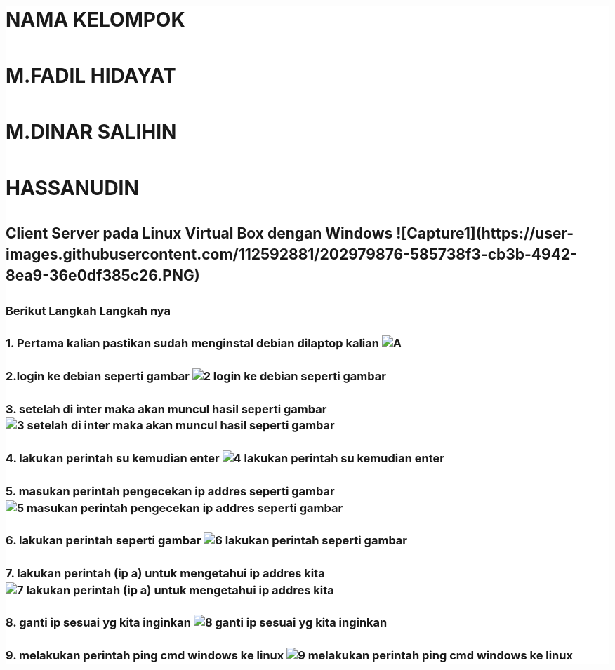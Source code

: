 <h1> NAMA KELOMPOK 
<h1> M.FADIL HIDAYAT
<h1> M.DINAR SALIHIN
<h1> HASSANUDIN 

<h2> Client Server pada Linux Virtual Box dengan Windows
![Capture1](https://user-images.githubusercontent.com/112592881/202979876-585738f3-cb3b-4942-8ea9-36e0df385c26.PNG)

<h3> Berikut Langkah Langkah nya

<h3> 1. Pertama kalian pastikan sudah menginstal debian dilaptop kalian
 <img width="959" alt="A" src="https://user-images.githubusercontent.com/74998124/191896594-48d3bd75-d7f4-48e4-83dc-d5ff733bfae2.png">
  
<h3> 2.login ke debian seperti gambar
 <img width="959" alt="2 login ke debian seperti gambar" src="https://user-images.githubusercontent.com/74998124/191897070-d7abbc15-9cb3-4f1f-b36a-1f2e2103d59f.png">

 
<h3> 3. setelah di inter maka akan muncul hasil seperti gambar
  <img width="959" alt="3  setelah di inter maka akan muncul hasil seperti gambar" src="https://user-images.githubusercontent.com/74998124/191897236-b9d0ce2b-b54a-4fe4-96a9-24a504d61585.png">


<h3> 4. lakukan perintah su kemudian enter
  <img width="959" alt="4  lakukan perintah su kemudian enter" src="https://user-images.githubusercontent.com/74998124/191897273-1e13aae8-3b53-4033-8e0c-dee78085f386.png">

 
<h3> 5. masukan perintah pengecekan ip addres seperti gambar
  <img width="959" alt="5  masukan perintah pengecekan ip addres seperti gambar" src="https://user-images.githubusercontent.com/74998124/191897339-186ab471-60ff-4249-a818-ca7e81fd66eb.png">


<h3> 6. lakukan perintah seperti gambar
  <img width="959" alt="6  lakukan perintah seperti gambar" src="https://user-images.githubusercontent.com/74998124/191897449-34abec2c-bf8b-4d2b-992d-b7ae7865810a.png">


<h3> 7. lakukan perintah (ip a) untuk mengetahui ip addres kita 
  <img width="959" alt="7  lakukan perintah (ip a) untuk mengetahui ip addres kita " src="https://user-images.githubusercontent.com/74998124/191897493-e9ccdd7a-db8f-4260-98fa-1274ec57ab53.png">


<h3> 8. ganti ip sesuai yg kita inginkan
  <img width="959" alt="8  ganti ip sesuai yg kita inginkan" src="https://user-images.githubusercontent.com/74998124/191897503-0b21b5ba-4271-4d66-aabd-526a049bcda3.png">



<h3> 9. melakukan perintah ping cmd windows ke linux
  <img width="959" alt="9  melakukan perintah ping cmd windows ke linux" src="https://user-images.githubusercontent.com/74998124/191897509-2822f153-8af6-46c7-a3fe-28905a529b84.png">
